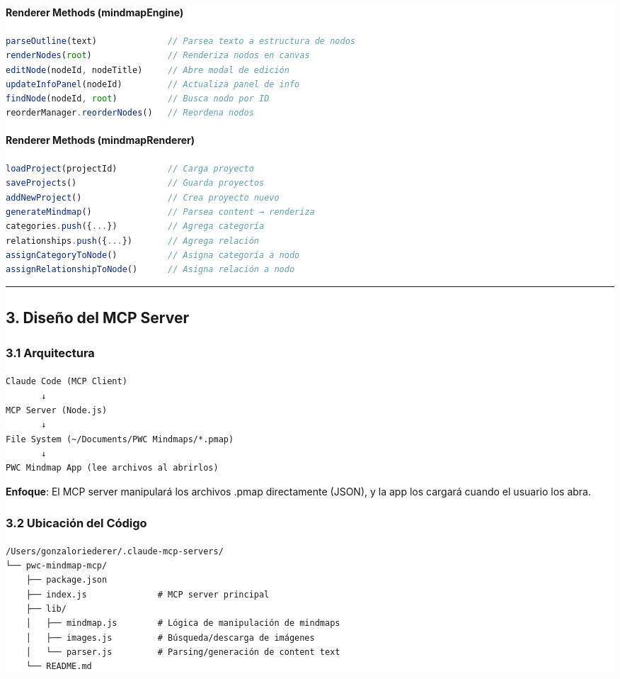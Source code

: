 #### Renderer Methods (mindmapEngine)
```javascript
parseOutline(text)              // Parsea texto a estructura de nodos
renderNodes(root)               // Renderiza nodos en canvas
editNode(nodeId, nodeTitle)     // Abre modal de edición
updateInfoPanel(nodeId)         // Actualiza panel de info
findNode(nodeId, root)          // Busca nodo por ID
reorderManager.reorderNodes()   // Reordena nodos
```

#### Renderer Methods (mindmapRenderer)
```javascript
loadProject(projectId)          // Carga proyecto
saveProjects()                  // Guarda proyectos
addNewProject()                 // Crea proyecto nuevo
generateMindmap()               // Parsea content → renderiza
categories.push({...})          // Agrega categoría
relationships.push({...})       // Agrega relación
assignCategoryToNode()          // Asigna categoría a nodo
assignRelationshipToNode()      // Asigna relación a nodo
```

---

## 3. Diseño del MCP Server

### 3.1 Arquitectura

```
Claude Code (MCP Client)
       ↓
MCP Server (Node.js)
       ↓
File System (~/Documents/PWC Mindmaps/*.pmap)
       ↓
PWC Mindmap App (lee archivos al abrirlos)
```

**Enfoque**: El MCP server manipulará los archivos .pmap directamente (JSON), y la app los cargará cuando el usuario los abra.

### 3.2 Ubicación del Código

```
/Users/gonzaloriederer/.claude-mcp-servers/
└── pwc-mindmap-mcp/
    ├── package.json
    ├── index.js              # MCP server principal
    ├── lib/
    │   ├── mindmap.js        # Lógica de manipulación de mindmaps
    │   ├── images.js         # Búsqueda/descarga de imágenes
    │   └── parser.js         # Parsing/generación de content text
    └── README.md
```
